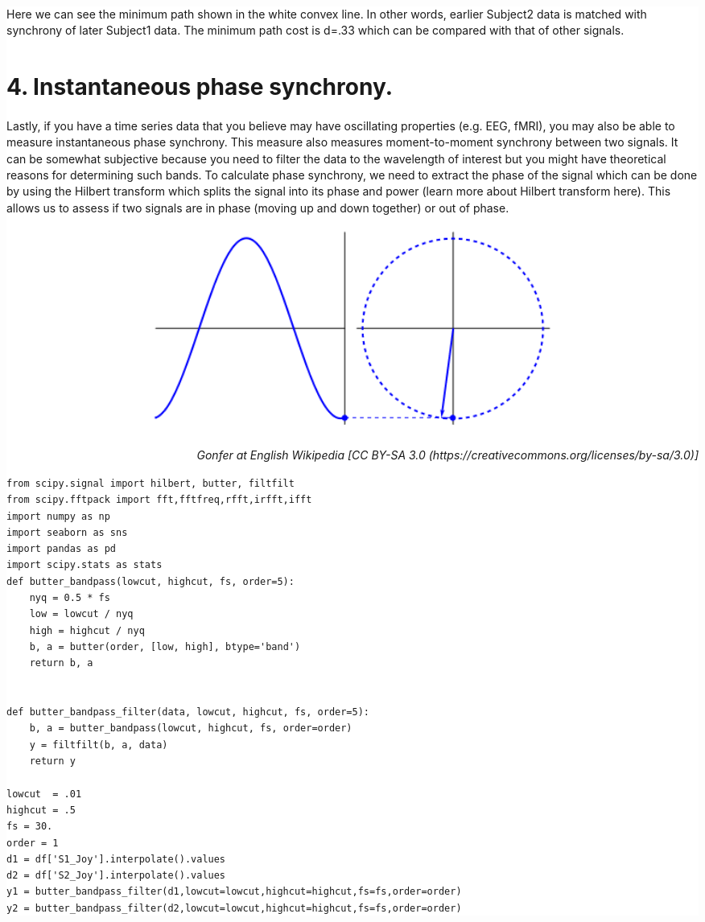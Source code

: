</div>

Here we can see the minimum path shown in the white convex line. In other words, earlier Subject2 data is matched with synchrony of later Subject1 data. The minimum path cost is d=.33 which can be compared with that of other signals.

# 4. Instantaneous phase synchrony.
Lastly, if you have a time series data that you believe may have oscillating properties (e.g. EEG, fMRI), you may also be able to measure instantaneous phase synchrony. This measure also measures moment-to-moment synchrony between two signals. It can be somewhat subjective because you need to filter the data to the wavelength of interest but you might have theoretical reasons for determining such bands. To calculate phase synchrony, we need to extract the phase of the signal which can be done by using the Hilbert transform which splits the signal into its phase and power (learn more about Hilbert transform here). This allows us to assess if two signals are in phase (moving up and down together) or out of phase.

<div style="text-align:center">
<img src="/assets/post20190516/phasesync.gif" width="500">  
<figcaption><p align="right"><i>Gonfer at English Wikipedia [CC BY-SA 3.0 (https://creativecommons.org/licenses/by-sa/3.0)]</i>
</p></figcaption>
</div>


```
from scipy.signal import hilbert, butter, filtfilt
from scipy.fftpack import fft,fftfreq,rfft,irfft,ifft
import numpy as np
import seaborn as sns
import pandas as pd
import scipy.stats as stats
def butter_bandpass(lowcut, highcut, fs, order=5):
    nyq = 0.5 * fs
    low = lowcut / nyq
    high = highcut / nyq
    b, a = butter(order, [low, high], btype='band')
    return b, a


def butter_bandpass_filter(data, lowcut, highcut, fs, order=5):
    b, a = butter_bandpass(lowcut, highcut, fs, order=order)
    y = filtfilt(b, a, data)
    return y

lowcut  = .01
highcut = .5
fs = 30.
order = 1
d1 = df['S1_Joy'].interpolate().values
d2 = df['S2_Joy'].interpolate().values
y1 = butter_bandpass_filter(d1,lowcut=lowcut,highcut=highcut,fs=fs,order=order)
y2 = butter_bandpass_filter(d2,lowcut=lowcut,highcut=highcut,fs=fs,order=order)

```